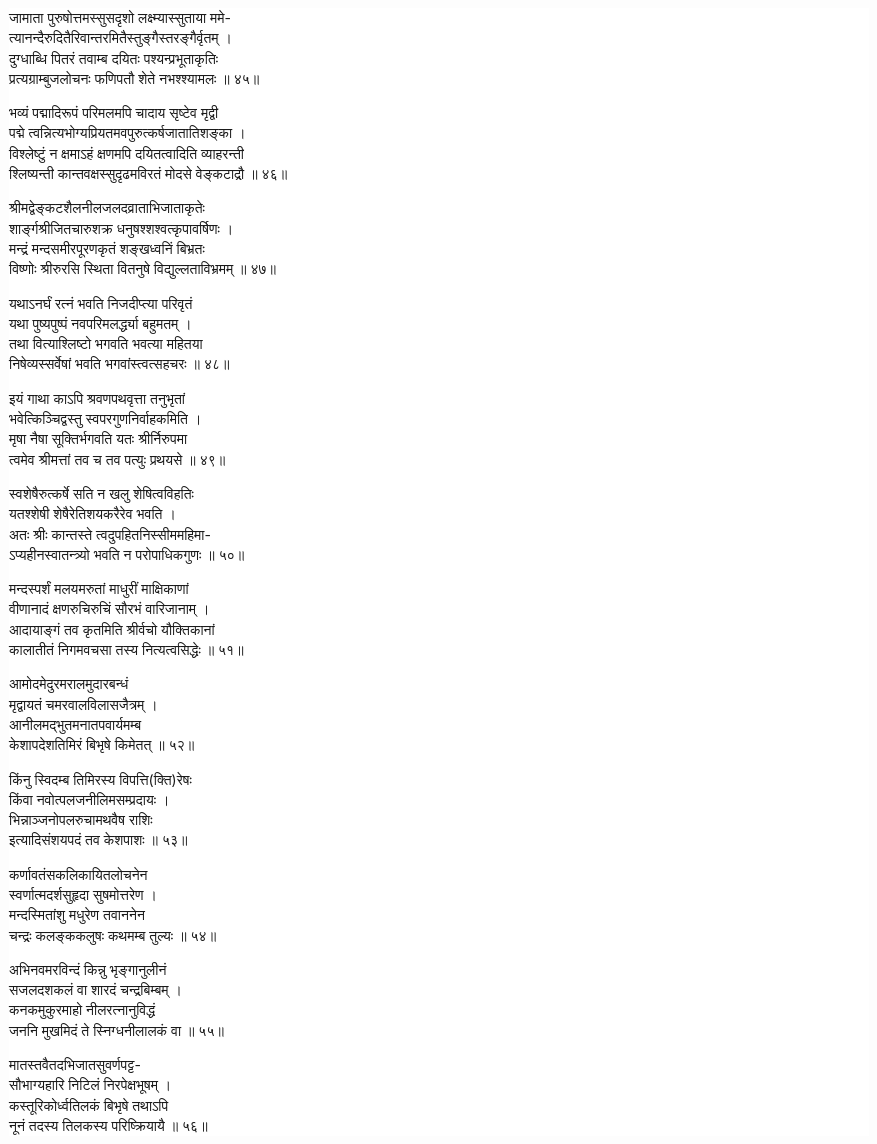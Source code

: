 जामाता पुरुषोत्तमस्सुसदृशो लक्ष्म्यास्सुताया ममे-  
त्यानन्दैरुदितैरिवान्तरमितैस्तुङ्गैस्तरङ्गैर्वृतम् ।  
दुग्धाब्धि पितरं तवाम्ब दयितः पश्यन्प्रभूताकृतिः  
प्रत्यग्राम्बुजलोचनः फणिपतौ शेते नभश्श्यामलः ॥ ४५॥  
  
भव्यं पद्मादिरूपं परिमलमपि चादाय सृष्टेव मृद्वी  
पद्मे त्वन्नित्यभोग्यप्रियतमवपुरुत्कर्षजातातिशङ्का ।  
विश्लेष्टुं न क्षमाऽहं क्षणमपि दयितत्वादिति व्याहरन्ती  
श्लिष्यन्ती कान्तवक्षस्सुदृढमविरतं मोदसे वेङ्कटाद्रौ ॥ ४६॥  
  
श्रीमद्वेङ्कटशैलनीलजलदव्राताभिजाताकृतेः  
शार्ङ्गश्रीजितचारुशक्र धनुषश्शश्वत्कृपावर्षिणः ।  
मन्द्रं मन्दसमीरपूरणकृतं शङ्खध्वनिं बिभ्रतः  
विष्णोः श्रीरुरसि स्थिता वितनुषे विद्युल्लताविभ्रमम् ॥ ४७॥  
  
यथाऽनर्घं रत्नं भवति निजदीप्त्या परिवृतं  
यथा पुष्यपुष्पं नवपरिमलर्द्ध्या बहुमतम् ।  
तथा वित्याश्लिष्टो भगवति भवत्या महितया  
निषेव्यस्सर्वेषां भवति भगवांस्त्वत्सहचरः ॥ ४८॥  
  
इयं गाथा काऽपि श्रवणपथवृत्ता तनुभृतां  
भवेत्किञ्चिद्वस्तु स्वपरगुणनिर्वाहकमिति ।  
मृषा नैषा सूक्तिर्भगवति यतः श्रीर्निरुपमा  
त्वमेव श्रीमत्तां तव च तव पत्युः प्रथयसे ॥ ४९॥  
  
स्वशेषैरुत्कर्षे सति न खलु शेषित्वविहतिः  
यतश्शेषी शेषैरेतिशयकरैरेव भवति ।  
अतः श्रीः कान्तस्ते त्वदुपहितनिस्सीममहिमा-  
ऽप्यहीनस्वातन्त्र्यो भवति न परोपाधिकगुणः ॥ ५०॥  
  
मन्दस्पर्शं मलयमरुतां माधुरीं माक्षिकाणां  
वीणानादं क्षणरुचिरुचिं सौरभं वारिजानाम् ।  
आदायाङ्गं तव कृतमिति श्रीर्वचो यौक्तिकानां  
कालातीतं निगमवचसा तस्य नित्यत्वसिद्धेः ॥ ५१॥  
  
आमोदमेदुरमरालमुदारबन्धं  
मृद्वायतं चमरवालविलासजैत्रम् ।  
आनीलमद्भुतमनातपवार्यमम्ब  
केशापदेशतिमिरं बिभृषे किमेतत् ॥ ५२॥  
  
किंनु स्विदम्ब तिमिरस्य विपत्ति(क्ति)रेषः  
किंवा नवोत्पलजनीलिमसम्प्रदायः ।  
भिन्नाञ्जनोपलरुचामथवैष राशिः  
इत्यादिसंशयपदं तव केशपाशः ॥ ५३॥  
  
कर्णावतंसकलिकायितलोचनेन  
स्वर्णात्मदर्शसुहृदा सुषमोत्तरेण ।  
मन्दस्मितांशु मधुरेण तवाननेन  
चन्द्रः कलङ्ककलुषः कथमम्ब तुल्यः ॥ ५४॥  
  
अभिनवमरविन्दं किन्नु भृङ्गानुलीनं  
सजलदशकलं वा शारदं चन्द्रबिम्बम् ।  
कनकमुकुरमाहो नीलरत्नानुविद्धं  
जननि मुखमिदं ते स्निग्धनीलालकं वा ॥ ५५॥  
  
मातस्तवैतदभिजातसुवर्णपट्ट-  
सौभाग्यहारि निटिलं निरपेक्षभूषम् ।  
कस्तूरिकोर्ध्वतिलकं बिभृषे तथाऽपि  
नूनं तदस्य तिलकस्य परिष्क्रियायै ॥ ५६॥  
  